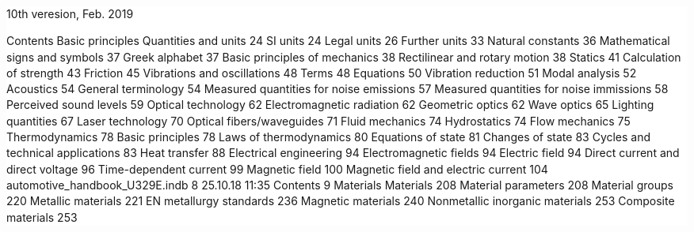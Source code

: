 10th veresion, Feb. 2019

Contents
Basic principles
Quantities and units 24
SI units 24
Legal units 26
Further units 33
Natural constants 36
Mathematical signs and symbols 37
Greek alphabet 37
Basic principles of mechanics 38
Rectilinear and rotary motion 38
Statics 41
Calculation of strength 43
Friction 45
Vibrations and oscillations 48
Terms 48
Equations 50
Vibration reduction 51
Modal analysis 52
Acoustics 54
General terminology 54
Measured quantities for noise
emissions 57
Measured quantities for noise
immissions 58
Perceived sound levels 59
Optical technology 62
Electromagnetic radiation 62
Geometric optics 62
Wave optics 65
Lighting quantities 67
Laser technology 70
Optical fibers/waveguides 71
Fluid mechanics 74
Hydrostatics 74
Flow mechanics 75
Thermodynamics 78
Basic principles 78
Laws of thermodynamics 80
Equations of state 81
Changes of state 83
Cycles and technical applications 83
Heat transfer 88
Electrical engineering 94
Electromagnetic fields 94
Electric field 94
Direct current and direct voltage 96
Time-dependent current 99
Magnetic field 100
Magnetic field and electric
current 104
automotive_handbook_U329E.indb 8 25.10.18 11:35
Contents 9
Materials
Materials 208
Material parameters 208
Material groups 220
Metallic materials 221
EN metallurgy standards 236
Magnetic materials 240
Nonmetallic inorganic materials 253
Composite materials 253